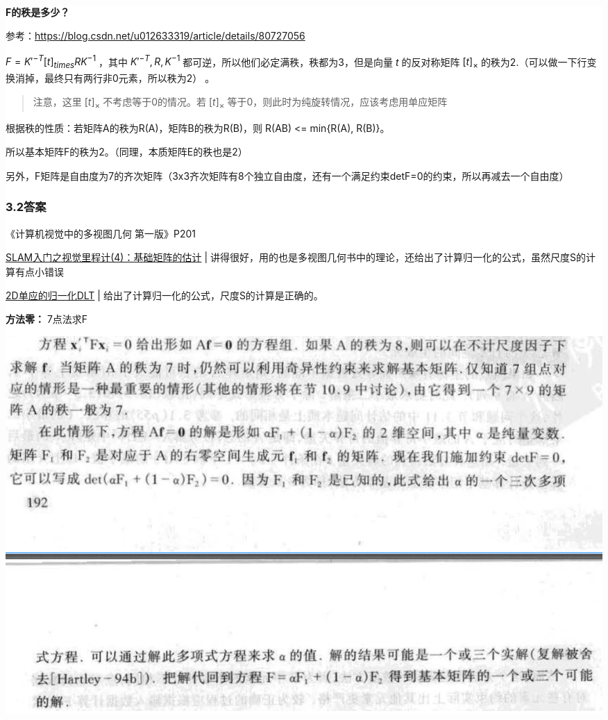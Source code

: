 

**F的秩是多少？**

参考：https://blog.csdn.net/u012633319/article/details/80727056

$F = K'^{-T}[t]_{times}RK^{-1}$ ，其中 $K'^{-T}, R, K^{-1}$ 都可逆，所以他们必定满秩，秩都为3，但是向量 $t$ 的反对称矩阵 $[t]_{\times}$ 的秩为2.（可以做一下行变换消掉，最终只有两行非0元素，所以秩为2）  。

> 注意，这里 $[t]_{\times}$ 不考虑等于0的情况。若 $[t]_{\times}$ 等于0，则此时为纯旋转情况，应该考虑用单应矩阵

根据秩的性质：若矩阵A的秩为R(A)，矩阵B的秩为R(B)，则 R(AB) <= min{R(A), R(B)}。

所以基本矩阵F的秩为2。（同理，本质矩阵E的秩也是2）

另外，F矩阵是自由度为7的齐次矩阵（3x3齐次矩阵有8个独立自由度，还有一个满足约束detF=0的约束，所以再减去一个自由度）

### 3.2答案

《计算机视觉中的多视图几何 第一版》P201

[SLAM入门之视觉里程计(4)：基础矩阵的估计](https://www.cnblogs.com/wangguchangqing/p/8214032.html) | 讲得很好，用的也是多视图几何书中的理论，还给出了计算归一化的公式，虽然尺度S的计算有点小错误

[2D单应的归一化DLT](https://blog.csdn.net/Tcorpion/article/details/77608723) | 给出了计算归一化的公式，尺度S的计算是正确的。



**方法零：** 7点法求F

![image-20200809211310340](.markdown.images/image-20200809211310340.png)
